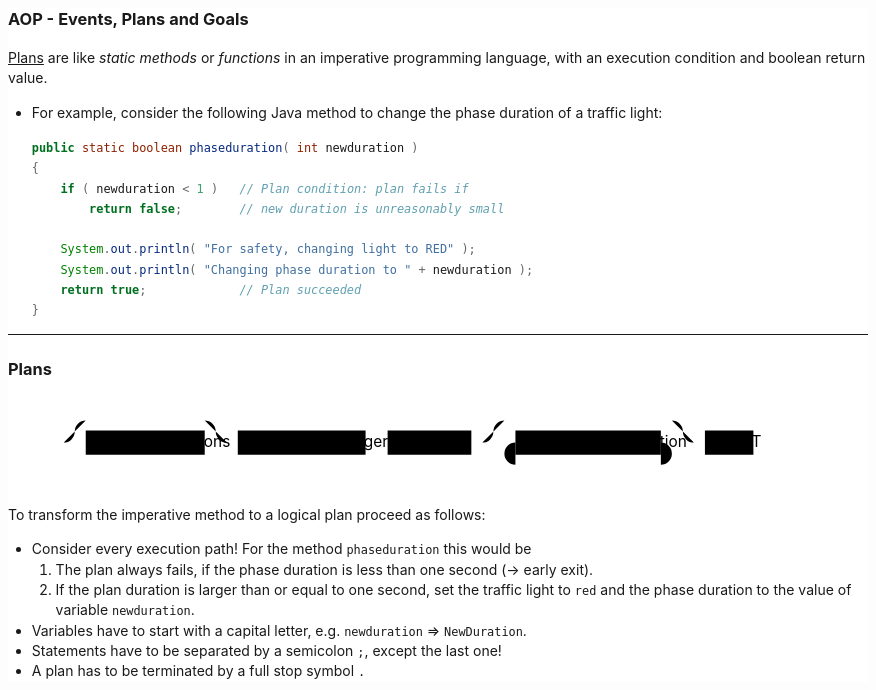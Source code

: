 ### AOP - Events, Plans and Goals

[Plans](http://lightjason.github.io/AgentSpeak/rrd-output/html/org/lightjason/agentspeak/grammar/Agent.g4/index.htm#5fc25157650d0cb24f02216d904584df) are like _static methods_ or _functions_ in an imperative programming language, with an execution condition and boolean return value.

* For example, consider the following Java method to change the phase duration of a traffic light:
  ```java
  public static boolean phaseduration( int newduration )
  {
      if ( newduration < 1 )   // Plan condition: plan fails if
          return false;        // new duration is unreasonably small
        
      System.out.println( "For safety, changing light to RED" );
      System.out.println( "Changing phase duration to " + newduration );
      return true;             // Plan succeeded
  }
  ```

---
### Plans

<svg width=800px class="railroad-diagram" viewBox="0 0 726 80" id="svg_5fc25157650d0cb24f02216d904584df"><path d="M20 30v20m10-20v20M20 40h20.5m-.5 0h10m0 0a10 10 0 0 0 10-10 10 10 0 0 1 10-10m0 0h108m0 0a10 10 0 0 1 10 10 10 10 0 0 0 10 10M50 40h20" transform="translate(.5 .5)"/><g class="non-terminal" transform="translate(.5 .5)"><path d="M70 29h108v22H70z"/><a xmlns:xlink="http://www.w3.org/1999/xlink" xlink:href="https://lightjason.github.io/AgentSpeak/rrd-output/html/org/lightjason/agentspeak/grammar/Agent.g4/index.htm#4ab6864fc58ecd8b598ee10dfe2ac311"><text x="124" y="44">annotations</text></a></g><path d="M178 40h20m0 0h10" transform="translate(.5 .5)"/><g class="non-terminal" transform="translate(.5 .5)"><path d="M208 29h116v22H208z"/><a xmlns:xlink="http://www.w3.org/1999/xlink" xlink:href="https://lightjason.github.io/AgentSpeak/rrd-output/html/org/lightjason/agentspeak/grammar/Agent.g4/index.htm#4f0fa1b5875427a602b3f913163be2ca"><text x="266" y="44">plan_trigger</text></a></g><path d="M324 40h10m0 0h10" transform="translate(.5 .5)"/><g class="non-terminal" transform="translate(.5 .5)"><path d="M344 29h76v22h-76z"/><a xmlns:xlink="http://www.w3.org/1999/xlink" xlink:href="https://lightjason.github.io/AgentSpeak/rrd-output/html/org/lightjason/agentspeak/grammar/Agent.g4/index.htm#f0d674f1e0ed4292267f149c5983db02"><text x="382" y="44">literal</text></a></g><path d="M420 40h10m0 0a10 10 0 0 0 10-10 10 10 0 0 1 10-10m0 0h152m0 0a10 10 0 0 1 10 10 10 10 0 0 0 10 10m-192 0h20m0 0h10" transform="translate(.5 .5)"/><g class="non-terminal" transform="translate(.5 .5)"><path d="M460 29h132v22H460z"/><a xmlns:xlink="http://www.w3.org/1999/xlink" xlink:href="https://lightjason.github.io/AgentSpeak/rrd-output/html/org/lightjason/agentspeak/grammar/Agent.g4/index.htm#d60b4a42e52668da3017e5717ef3f60"><text x="526" y="44">plandefinition</text></a></g><path d="M592 40h10m-142 0a10 10 0 0 0-10 10 10 10 0 0 0 10 10m0 0h132m0 0a10 10 0 0 0 10-10 10 10 0 0 0-10-10m10 0h20m0 0h10" transform="translate(.5 .5)"/><g class="non-terminal" transform="translate(.5 .5)"><path d="M632 29h44v22h-44z"/><a xmlns:xlink="http://www.w3.org/1999/xlink" xlink:href="https://lightjason.github.io/AgentSpeak/rrd-output/html/org/lightjason/agentspeak/grammar/Agent.g4/index.htm#40679521b5da0954b705341a2859f782"><text x="654" y="44">DOT</text></a></g><path d="M676 40h10m0 0h20m-10-10v20m10-20v20" transform="translate(.5 .5)"/></svg>

To transform the imperative method to a logical plan proceed as follows:

* Consider every execution path! For the method `phaseduration` this would be
  1. The plan always fails, if the phase duration is less than one second (-> early exit).
  2. If the plan duration is larger than or equal to one second, set the traffic light to `red` and the phase duration to the value of variable `newduration`.
* Variables have to start with a capital letter, e.g. `newduration` => `NewDuration`.
* Statements have to be separated by a semicolon `;`, except the last one!
* A plan has to be terminated by a full stop symbol `.`
